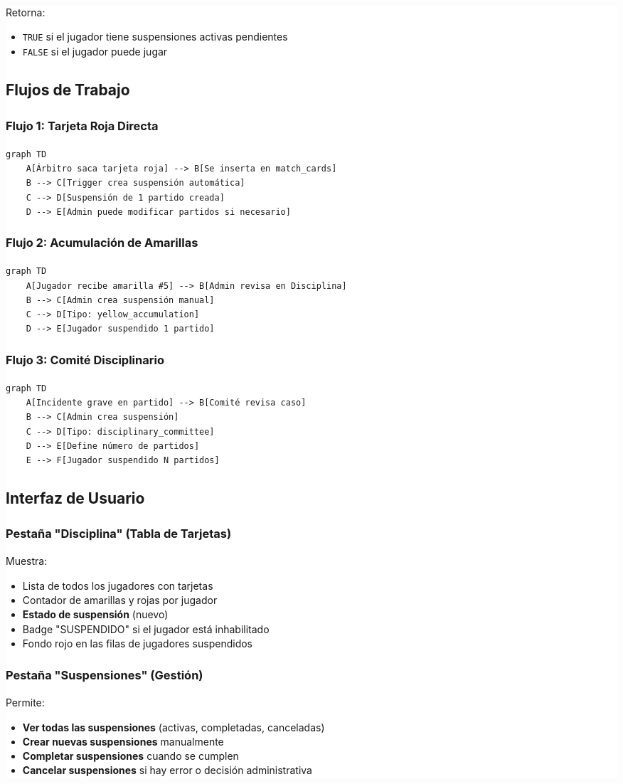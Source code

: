 Retorna:
- `TRUE` si el jugador tiene suspensiones activas pendientes
- `FALSE` si el jugador puede jugar

## Flujos de Trabajo

### Flujo 1: Tarjeta Roja Directa

```mermaid
graph TD
    A[Árbitro saca tarjeta roja] --> B[Se inserta en match_cards]
    B --> C[Trigger crea suspensión automática]
    C --> D[Suspensión de 1 partido creada]
    D --> E[Admin puede modificar partidos si necesario]
```

### Flujo 2: Acumulación de Amarillas

```mermaid
graph TD
    A[Jugador recibe amarilla #5] --> B[Admin revisa en Disciplina]
    B --> C[Admin crea suspensión manual]
    C --> D[Tipo: yellow_accumulation]
    D --> E[Jugador suspendido 1 partido]
```

### Flujo 3: Comité Disciplinario

```mermaid
graph TD
    A[Incidente grave en partido] --> B[Comité revisa caso]
    B --> C[Admin crea suspensión]
    C --> D[Tipo: disciplinary_committee]
    D --> E[Define número de partidos]
    E --> F[Jugador suspendido N partidos]
```

## Interfaz de Usuario

### Pestaña "Disciplina" (Tabla de Tarjetas)
Muestra:
- Lista de todos los jugadores con tarjetas
- Contador de amarillas y rojas por jugador
- **Estado de suspensión** (nuevo)
- Badge "SUSPENDIDO" si el jugador está inhabilitado
- Fondo rojo en las filas de jugadores suspendidos

### Pestaña "Suspensiones" (Gestión)
Permite:
- **Ver todas las suspensiones** (activas, completadas, canceladas)
- **Crear nuevas suspensiones** manualmente
- **Completar suspensiones** cuando se cumplen
- **Cancelar suspensiones** si hay error o decisión administrativa
